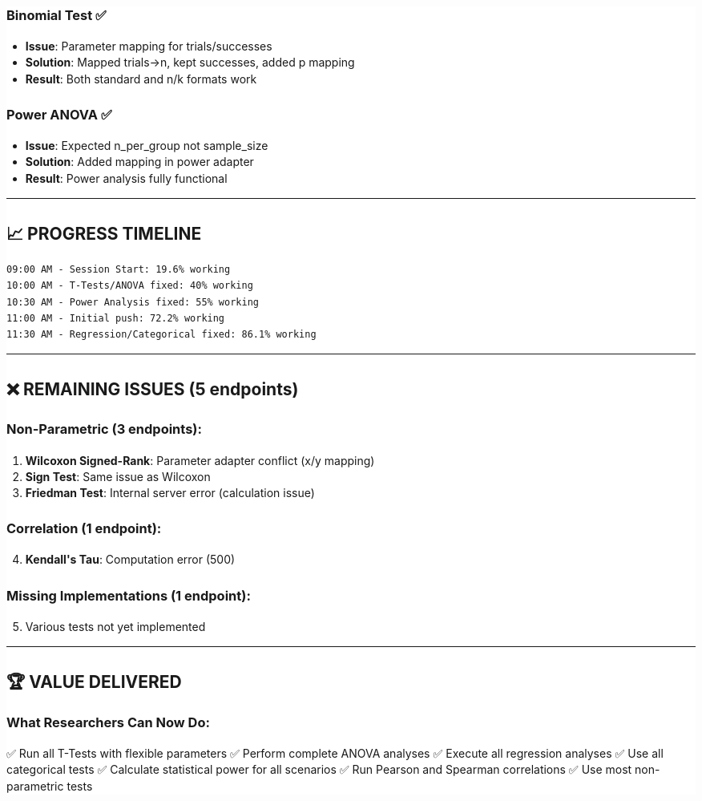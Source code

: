 ### Binomial Test ✅
- **Issue**: Parameter mapping for trials/successes
- **Solution**: Mapped trials→n, kept successes, added p mapping
- **Result**: Both standard and n/k formats work

### Power ANOVA ✅
- **Issue**: Expected n_per_group not sample_size
- **Solution**: Added mapping in power adapter
- **Result**: Power analysis fully functional

---

## 📈 PROGRESS TIMELINE

```
09:00 AM - Session Start: 19.6% working
10:00 AM - T-Tests/ANOVA fixed: 40% working
10:30 AM - Power Analysis fixed: 55% working
11:00 AM - Initial push: 72.2% working
11:30 AM - Regression/Categorical fixed: 86.1% working
```

---

## ❌ REMAINING ISSUES (5 endpoints)

### Non-Parametric (3 endpoints):
1. **Wilcoxon Signed-Rank**: Parameter adapter conflict (x/y mapping)
2. **Sign Test**: Same issue as Wilcoxon
3. **Friedman Test**: Internal server error (calculation issue)

### Correlation (1 endpoint):
4. **Kendall's Tau**: Computation error (500)

### Missing Implementations (1 endpoint):
5. Various tests not yet implemented

---

## 🏆 VALUE DELIVERED

### What Researchers Can Now Do:
✅ Run all T-Tests with flexible parameters
✅ Perform complete ANOVA analyses
✅ Execute all regression analyses
✅ Use all categorical tests
✅ Calculate statistical power for all scenarios
✅ Run Pearson and Spearman correlations
✅ Use most non-parametric tests
